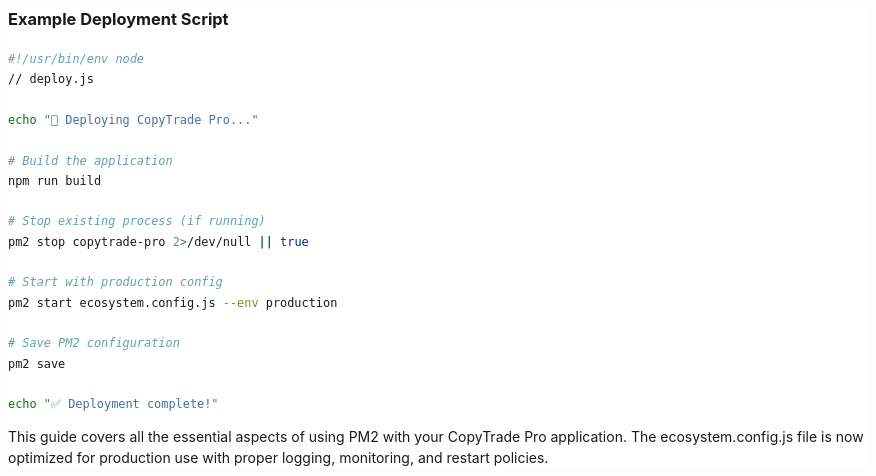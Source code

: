 ### Example Deployment Script
```bash
#!/usr/bin/env node
// deploy.js

echo "🚀 Deploying CopyTrade Pro..."

# Build the application
npm run build

# Stop existing process (if running)
pm2 stop copytrade-pro 2>/dev/null || true

# Start with production config
pm2 start ecosystem.config.js --env production

# Save PM2 configuration
pm2 save

echo "✅ Deployment complete!"
```

This guide covers all the essential aspects of using PM2 with your CopyTrade Pro application. The ecosystem.config.js file is now optimized for production use with proper logging, monitoring, and restart policies.